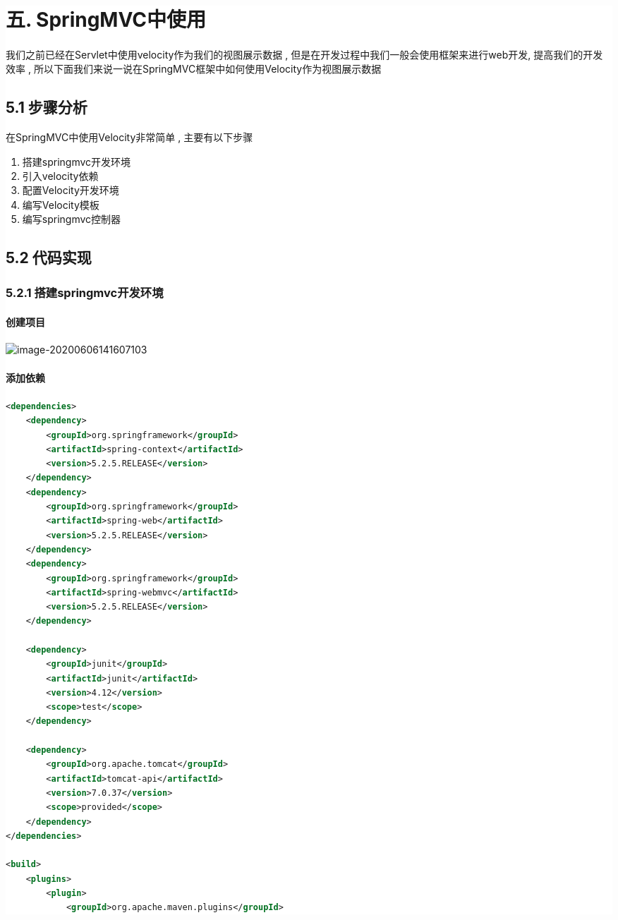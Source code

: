 # 五. SpringMVC中使用

我们之前已经在Servlet中使用velocity作为我们的视图展示数据 , 但是在开发过程中我们一般会使用框架来进行web开发,
提高我们的开发效率 , 所以下面我们来说一说在SpringMVC框架中如何使用Velocity作为视图展示数据

## 5.1 步骤分析

在SpringMVC中使用Velocity非常简单 , 主要有以下步骤

1. 搭建springmvc开发环境
2. 引入velocity依赖
3. 配置Velocity开发环境
4. 编写Velocity模板
5. 编写springmvc控制器

## 5.2 代码实现

### 5.2.1 搭建springmvc开发环境

#### 创建项目

![image-20200606141607103](assets/image-20200606141607103.png)

#### 添加依赖

```xml
<dependencies>
    <dependency>
        <groupId>org.springframework</groupId>
        <artifactId>spring-context</artifactId>
        <version>5.2.5.RELEASE</version>
    </dependency>
    <dependency>
        <groupId>org.springframework</groupId>
        <artifactId>spring-web</artifactId>
        <version>5.2.5.RELEASE</version>
    </dependency>
    <dependency>
        <groupId>org.springframework</groupId>
        <artifactId>spring-webmvc</artifactId>
        <version>5.2.5.RELEASE</version>
    </dependency>

    <dependency>
        <groupId>junit</groupId>
        <artifactId>junit</artifactId>
        <version>4.12</version>
        <scope>test</scope>
    </dependency>

    <dependency>
        <groupId>org.apache.tomcat</groupId>
        <artifactId>tomcat-api</artifactId>
        <version>7.0.37</version>
        <scope>provided</scope>
    </dependency>
</dependencies>

<build>
    <plugins>
        <plugin>
            <groupId>org.apache.maven.plugins</groupId>
```